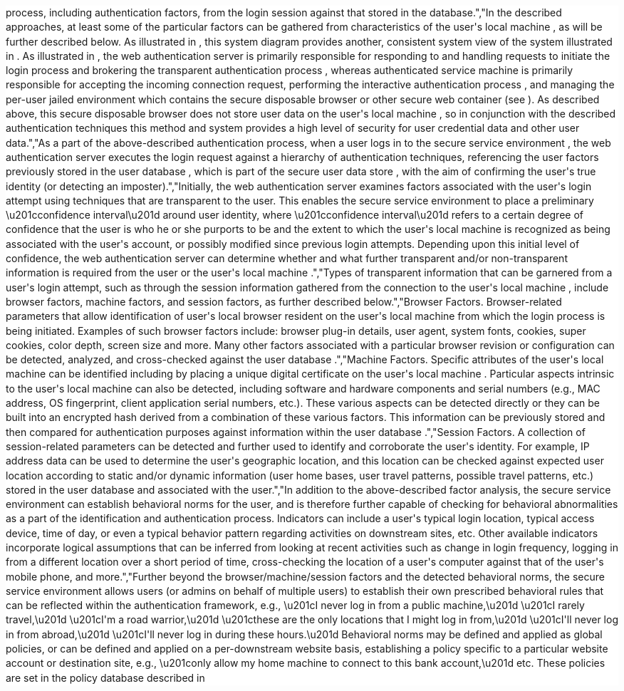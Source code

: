 process, including authentication factors, from the login session against that stored in the database.","In the described approaches, at least some of the particular factors can be gathered from characteristics of the user's local machine , as will be further described below. As illustrated in , this system diagram provides another, consistent system view of the system illustrated in . As illustrated in , the web authentication server  is primarily responsible for responding to and handling requests to initiate the login process and brokering the transparent authentication process , whereas authenticated service machine  is primarily responsible for accepting the incoming connection request, performing the interactive authentication process , and managing the per-user jailed environment which contains the secure disposable browser or other secure web container  (see ). As described above, this secure disposable browser  does not store user data on the user's local machine , so in conjunction with the described authentication techniques this method and system provides a high level of security for user credential data and other user data.","As a part of the above-described authentication process, when a user logs in to the secure service environment , the web authentication server  executes the login request against a hierarchy of authentication techniques, referencing the user factors previously stored in the user database , which is part of the secure user data store , with the aim of confirming the user's true identity (or detecting an imposter).","Initially, the web authentication server  examines factors associated with the user's login attempt using techniques that are transparent to the user. This enables the secure service environment  to place a preliminary \u201cconfidence interval\u201d around user identity, where \u201cconfidence interval\u201d refers to a certain degree of confidence that the user is who he or she purports to be and the extent to which the user's local machine  is recognized as being associated with the user's account, or possibly modified since previous login attempts. Depending upon this initial level of confidence, the web authentication server  can determine whether and what further transparent and\/or non-transparent information is required from the user or the user's local machine .","Types of transparent information that can be garnered from a user's login attempt, such as through the session information gathered from the connection to the user's local machine , include browser factors, machine factors, and session factors, as further described below.","Browser Factors. Browser-related parameters that allow identification of user's local browser resident on the user's local machine  from which the login process is being initiated. Examples of such browser factors include: browser plug-in details, user agent, system fonts, cookies, super cookies, color depth, screen size and more. Many other factors associated with a particular browser revision or configuration can be detected, analyzed, and cross-checked against the user database .","Machine Factors. Specific attributes of the user's local machine  can be identified including by placing a unique digital certificate on the user's local machine . Particular aspects intrinsic to the user's local machine  can also be detected, including software and hardware components and serial numbers (e.g., MAC address, OS fingerprint, client application serial numbers, etc.). These various aspects can be detected directly or they can be built into an encrypted hash derived from a combination of these various factors. This information can be previously stored and then compared for authentication purposes against information within the user database .","Session Factors. A collection of session-related parameters can be detected and further used to identify and corroborate the user's identity. For example, IP address data can be used to determine the user's geographic location, and this location can be checked against expected user location according to static and\/or dynamic information (user home bases, user travel patterns, possible travel patterns, etc.) stored in the user database  and associated with the user.","In addition to the above-described factor analysis, the secure service environment  can establish behavioral norms for the user, and is therefore further capable of checking for behavioral abnormalities as a part of the identification and authentication process. Indicators can include a user's typical login location, typical access device, time of day, or even a typical behavior pattern regarding activities on downstream sites, etc. Other available indicators incorporate logical assumptions that can be inferred from looking at recent activities such as change in login frequency, logging in from a different location over a short period of time, cross-checking the location of a user's computer against that of the user's mobile phone, and more.","Further beyond the browser\/machine\/session factors and the detected behavioral norms, the secure service environment  allows users (or admins on behalf of multiple users) to establish their own prescribed behavioral rules that can be reflected within the authentication framework, e.g., \u201cI never log in from a public machine,\u201d \u201cI rarely travel,\u201d \u201cI'm a road warrior,\u201d \u201cthese are the only locations that I might log in from,\u201d \u201cI'll never log in from abroad,\u201d \u201cI'll never log in during these hours.\u201d Behavioral norms may be defined and applied as global policies, or can be defined and applied on a per-downstream website basis, establishing a policy specific to a particular website account or destination site, e.g., \u201conly allow my home machine to connect to this bank account,\u201d etc. These policies are set in the policy database  described in